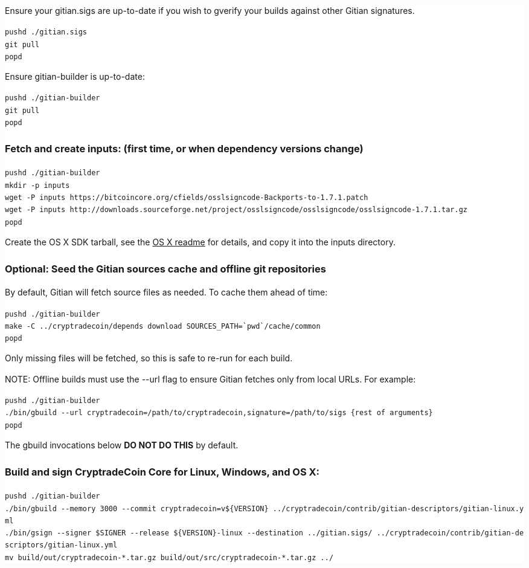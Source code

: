 Ensure your gitian.sigs are up-to-date if you wish to gverify your builds against other Gitian signatures.

    pushd ./gitian.sigs
    git pull
    popd

Ensure gitian-builder is up-to-date:

    pushd ./gitian-builder
    git pull
    popd

### Fetch and create inputs: (first time, or when dependency versions change)

    pushd ./gitian-builder
    mkdir -p inputs
    wget -P inputs https://bitcoincore.org/cfields/osslsigncode-Backports-to-1.7.1.patch
    wget -P inputs http://downloads.sourceforge.net/project/osslsigncode/osslsigncode/osslsigncode-1.7.1.tar.gz
    popd

Create the OS X SDK tarball, see the [OS X readme](README_osx.md) for details, and copy it into the inputs directory.

### Optional: Seed the Gitian sources cache and offline git repositories

By default, Gitian will fetch source files as needed. To cache them ahead of time:

    pushd ./gitian-builder
    make -C ../cryptradecoin/depends download SOURCES_PATH=`pwd`/cache/common
    popd

Only missing files will be fetched, so this is safe to re-run for each build.

NOTE: Offline builds must use the --url flag to ensure Gitian fetches only from local URLs. For example:

    pushd ./gitian-builder
    ./bin/gbuild --url cryptradecoin=/path/to/cryptradecoin,signature=/path/to/sigs {rest of arguments}
    popd

The gbuild invocations below <b>DO NOT DO THIS</b> by default.

### Build and sign CryptradeCoin Core for Linux, Windows, and OS X:

    pushd ./gitian-builder
    ./bin/gbuild --memory 3000 --commit cryptradecoin=v${VERSION} ../cryptradecoin/contrib/gitian-descriptors/gitian-linux.yml
    ./bin/gsign --signer $SIGNER --release ${VERSION}-linux --destination ../gitian.sigs/ ../cryptradecoin/contrib/gitian-descriptors/gitian-linux.yml
    mv build/out/cryptradecoin-*.tar.gz build/out/src/cryptradecoin-*.tar.gz ../
